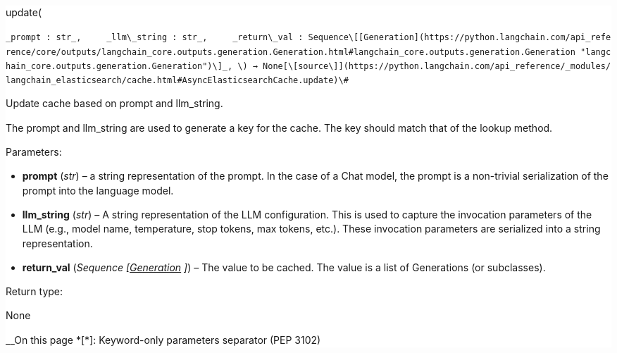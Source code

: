 update\(

    _prompt : str_,     _llm\_string : str_,     _return\_val : Sequence\[[Generation](https://python.langchain.com/api_reference/core/outputs/langchain_core.outputs.generation.Generation.html#langchain_core.outputs.generation.Generation "langchain_core.outputs.generation.Generation")\]_, \) → None[\[source\]](https://python.langchain.com/api_reference/_modules/langchain_elasticsearch/cache.html#AsyncElasticsearchCache.update)\#     

Update cache based on prompt and llm\_string.

The prompt and llm\_string are used to generate a key for the cache. The key should match that of the lookup method.

Parameters:     

  * **prompt** \(_str_\) – a string representation of the prompt. In the case of a Chat model, the prompt is a non-trivial serialization of the prompt into the language model.

  * **llm\_string** \(_str_\) – A string representation of the LLM configuration. This is used to capture the invocation parameters of the LLM \(e.g., model name, temperature, stop tokens, max tokens, etc.\). These invocation parameters are serialized into a string representation.

  * **return\_val** \(_Sequence_ _\[_[_Generation_](https://python.langchain.com/api_reference/core/outputs/langchain_core.outputs.generation.Generation.html#langchain_core.outputs.generation.Generation "langchain_core.outputs.generation.Generation") _\]_\) – The value to be cached. The value is a list of Generations \(or subclasses\).

Return type:     

None

__On this page   *[\*]: Keyword-only parameters separator (PEP 3102)